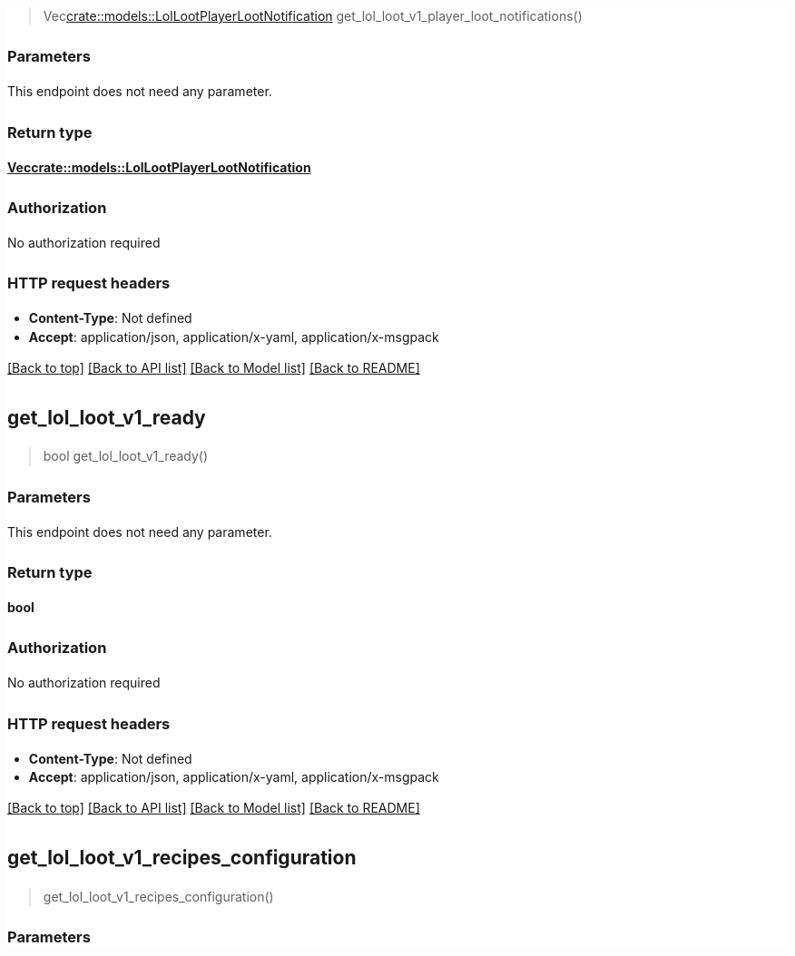 > Vec<crate::models::LolLootPlayerLootNotification> get_lol_loot_v1_player_loot_notifications()


### Parameters

This endpoint does not need any parameter.

### Return type

[**Vec<crate::models::LolLootPlayerLootNotification>**](LolLootPlayerLootNotification.md)

### Authorization

No authorization required

### HTTP request headers

- **Content-Type**: Not defined
- **Accept**: application/json, application/x-yaml, application/x-msgpack

[[Back to top]](#) [[Back to API list]](../README.md#documentation-for-api-endpoints) [[Back to Model list]](../README.md#documentation-for-models) [[Back to README]](../README.md)


## get_lol_loot_v1_ready

> bool get_lol_loot_v1_ready()


### Parameters

This endpoint does not need any parameter.

### Return type

**bool**

### Authorization

No authorization required

### HTTP request headers

- **Content-Type**: Not defined
- **Accept**: application/json, application/x-yaml, application/x-msgpack

[[Back to top]](#) [[Back to API list]](../README.md#documentation-for-api-endpoints) [[Back to Model list]](../README.md#documentation-for-models) [[Back to README]](../README.md)


## get_lol_loot_v1_recipes_configuration

> get_lol_loot_v1_recipes_configuration()


### Parameters
